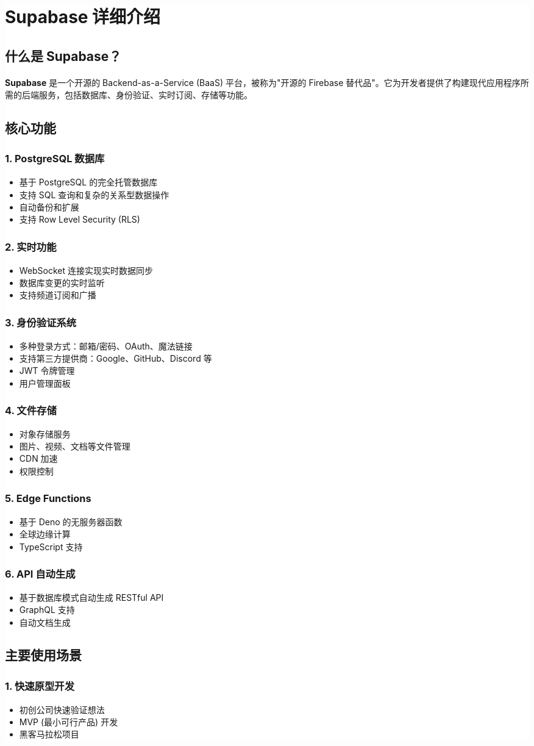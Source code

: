 # Supabase 详细介绍

## 什么是 Supabase？

**Supabase** 是一个开源的 Backend-as-a-Service (BaaS) 平台，被称为"开源的 Firebase 替代品"。它为开发者提供了构建现代应用程序所需的后端服务，包括数据库、身份验证、实时订阅、存储等功能。

## 核心功能

### 1. **PostgreSQL 数据库**
- 基于 PostgreSQL 的完全托管数据库
- 支持 SQL 查询和复杂的关系型数据操作
- 自动备份和扩展
- 支持 Row Level Security (RLS)

### 2. **实时功能**
- WebSocket 连接实现实时数据同步
- 数据库变更的实时监听
- 支持频道订阅和广播

### 3. **身份验证系统**
- 多种登录方式：邮箱/密码、OAuth、魔法链接
- 支持第三方提供商：Google、GitHub、Discord 等
- JWT 令牌管理
- 用户管理面板

### 4. **文件存储**
- 对象存储服务
- 图片、视频、文档等文件管理
- CDN 加速
- 权限控制

### 5. **Edge Functions**
- 基于 Deno 的无服务器函数
- 全球边缘计算
- TypeScript 支持

### 6. **API 自动生成**
- 基于数据库模式自动生成 RESTful API
- GraphQL 支持
- 自动文档生成

## 主要使用场景

### 1. **快速原型开发**
- 初创公司快速验证想法
- MVP (最小可行产品) 开发
- 黑客马拉松项目
